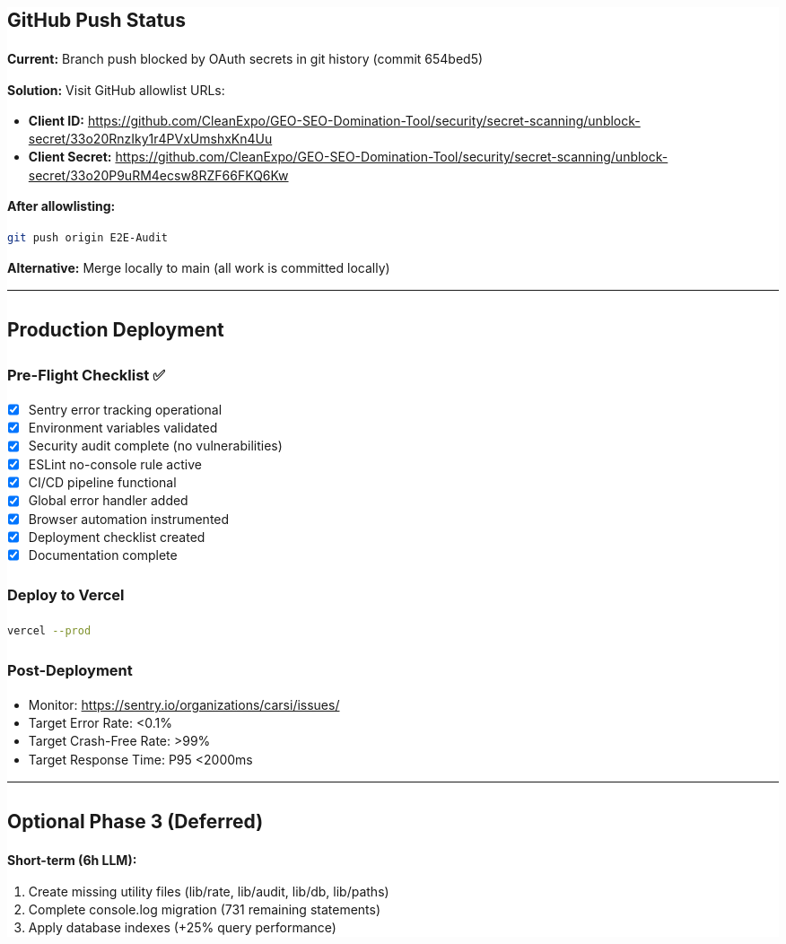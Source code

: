 
## GitHub Push Status

**Current:** Branch push blocked by OAuth secrets in git history (commit 654bed5)

**Solution:** Visit GitHub allowlist URLs:
- **Client ID:** https://github.com/CleanExpo/GEO-SEO-Domination-Tool/security/secret-scanning/unblock-secret/33o20RnzIky1r4PVxUmshxKn4Uu
- **Client Secret:** https://github.com/CleanExpo/GEO-SEO-Domination-Tool/security/secret-scanning/unblock-secret/33o20P9uRM4ecsw8RZF66FKQ6Kw

**After allowlisting:**
```bash
git push origin E2E-Audit
```

**Alternative:** Merge locally to main (all work is committed locally)

---

## Production Deployment

### Pre-Flight Checklist ✅
- [x] Sentry error tracking operational
- [x] Environment variables validated
- [x] Security audit complete (no vulnerabilities)
- [x] ESLint no-console rule active
- [x] CI/CD pipeline functional
- [x] Global error handler added
- [x] Browser automation instrumented
- [x] Deployment checklist created
- [x] Documentation complete

### Deploy to Vercel
```bash
vercel --prod
```

### Post-Deployment
- Monitor: https://sentry.io/organizations/carsi/issues/
- Target Error Rate: <0.1%
- Target Crash-Free Rate: >99%
- Target Response Time: P95 <2000ms

---

## Optional Phase 3 (Deferred)

**Short-term (6h LLM):**
1. Create missing utility files (lib/rate, lib/audit, lib/db, lib/paths)
2. Complete console.log migration (731 remaining statements)
3. Apply database indexes (+25% query performance)
